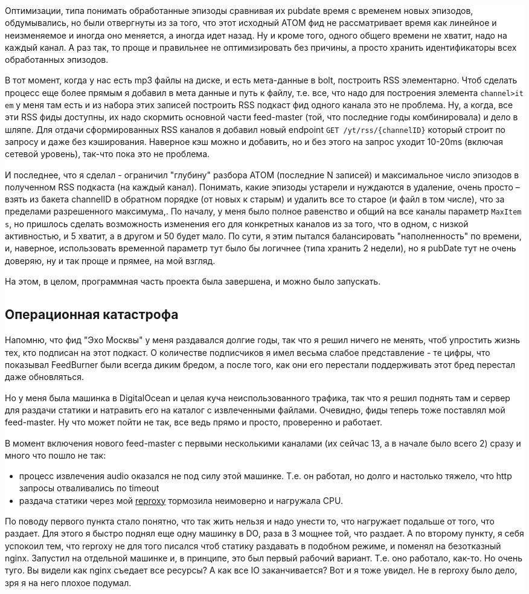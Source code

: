 Оптимизации, типа понимать обработанные эпизоды сравнивая их pubdate время с временем новых эпизодов, обдумывались, но были отвергнуты из за того, что этот исходный ATOM фид не рассматривает время как линейное и неизменяемое и иногда оно меняется, а иногда идет назад. Ну и кроме того, одного общего времени не хватит, надо на каждый канал. А раз так, то проще и правильнее не оптимизировать без причины, а просто хранить идентификаторы всех обработанных эпизодов.

В тот момент, когда у нас есть mp3 файлы на диске, и есть мета-данные в bolt, построить RSS элементарно. Чтоб сделать процесс еще более прямым я добавил в мета данные и путь к файлу, т.е. все, что надо для построения элемента `channel>item` у меня там есть и из набора этих записей построить RSS подкаст фид одного канала это не проблема. Ну, а когда, все эти RSS фиды доступны, их надо скормить основной части feed-master (той, что последние годы комбинировала) и дело в шляпе. Для отдачи сформированных RSS каналов я добавил новый endpoint `GET /yt/rss/{channelID}` который строит по запросу и даже без кэширования. Наверное кэш можно и добавить, но и без этого на запрос уходит 10-20ms (включая сетевой уровень), так-что пока это не проблема.

И последнее, что я сделал - ограничил "глубину" разбора ATOM (последние N записей) и максимальное число эпизодов в полученном RSS подкаста (на каждый канал). Понимать, какие эпизоды устарели и нуждаются в удаление, очень просто – взять из бакета channelID в обратном порядке (от новых к старым) и удалить все то старое (и файл в том числе), что за пределами разрешенного максимума,. По началу, у меня было полное равенство и общий на все каналы параметр `MaxItems`, но пришлось сделать возможность изменения его для конкретных каналов из за того, что в одном, с низкой активностью, и 5 хватит, а в другом и 50 будет мало. По сути, я этим пытался балансировать "наполненность" по времени, и, наверное, использовать временной параметр тут было бы логичнее (типа хранить 2 недели), но я pubDate тут не очень доверяю, ну и так проще и прямее, на мой взгляд.

На этом, в целом, программная часть проекта была завершена, и можно было запускать.

## Операционная катастрофа

Напомню, что фид "Эхо Москвы" у меня раздавался долгие годы, так что я решил ничего не менять, чтоб упростить жизнь тех, кто подписан на этот подкаст. О количестве подписчиков я имел весьма слабое представление - те цифры, что показывал FeedBurner были всегда диким бредом, а после того, как они его перестали поддерживать этот бред перестал даже обновляться. 

Но у меня была машинка в DigitalOcean и целая куча неиспользованного трафика, так что я решил поднять там и сервер для раздачи статики и натравить его на каталог с извлеченными файлами. Очевидно, фиды теперь тоже поставлял мой feed-master. Ну что может пойти не так, все ведь прямо и просто, проверенно и работает. 

В момент включения нового feed-master с первыми несколькими каналами (их сейчас 13, а в начале было всего 2) сразу и много что пошло не так:

- процесс извлечения audio оказался не под силу этой машинке. Т.е. он работал, но долго и настолько тяжело, что http запросы отваливались по timeout
- раздача статики через мой [reproxy](https://github.com/umputun/reproxy) тормозила неимоверно и нагружала CPU.

По поводу первого пункта стало понятно, что так жить нельзя и надо унести то, что нагружает подальше от того, что раздает. Для этого я быстро поднял еще одну машинку в DO, раза в 3 мощнее той, что раздает. А по второму пункту, я себя успокоил тем, что reproxy не для того писался чтоб статику раздавать в подобном режиме, и поменял на безотказный nginx. Запустил на отдельной машинке и, в принципе, это был первый рабочий вариант. Т.е. оно работало, как-то. Но очень туго. Вы видели как nginx съедает все ресурсы? А как все IO заканчивается? Вот и я тоже увидел. Не в reproxy было дело, зря я на него плохое подумал.
